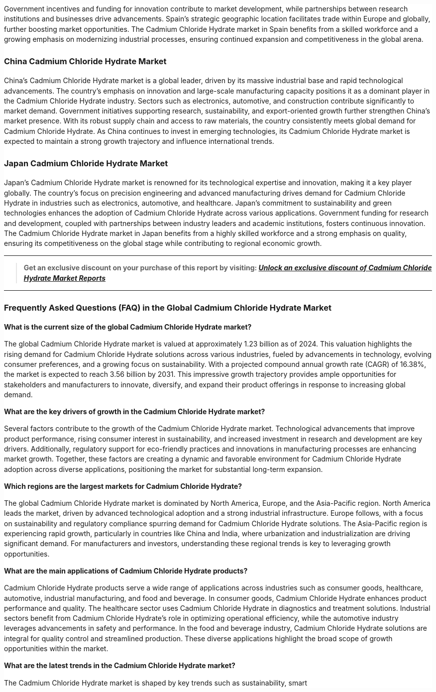 Government incentives and funding for innovation contribute to market development, while partnerships between research institutions and businesses drive advancements. Spain&rsquo;s strategic geographic location facilitates trade within Europe and globally, further boosting market opportunities. The Cadmium Chloride Hydrate market in Spain benefits from a skilled workforce and a growing emphasis on modernizing industrial processes, ensuring continued expansion and competitiveness in the global arena.</p><h3>China Cadmium Chloride Hydrate Market</h3><p>China&rsquo;s Cadmium Chloride Hydrate market is a global leader, driven by its massive industrial base and rapid technological advancements. The country&rsquo;s emphasis on innovation and large-scale manufacturing capacity positions it as a dominant player in the Cadmium Chloride Hydrate industry. Sectors such as electronics, automotive, and construction contribute significantly to market demand. Government initiatives supporting research, sustainability, and export-oriented growth further strengthen China&rsquo;s market presence. With its robust supply chain and access to raw materials, the country consistently meets global demand for Cadmium Chloride Hydrate. As China continues to invest in emerging technologies, its Cadmium Chloride Hydrate market is expected to maintain a strong growth trajectory and influence international trends.</p><h3>Japan Cadmium Chloride Hydrate Market</h3><p>Japan&rsquo;s Cadmium Chloride Hydrate market is renowned for its technological expertise and innovation, making it a key player globally. The country&rsquo;s focus on precision engineering and advanced manufacturing drives demand for Cadmium Chloride Hydrate in industries such as electronics, automotive, and healthcare. Japan&rsquo;s commitment to sustainability and green technologies enhances the adoption of Cadmium Chloride Hydrate across various applications. Government funding for research and development, coupled with partnerships between industry leaders and academic institutions, fosters continuous innovation. The Cadmium Chloride Hydrate market in Japan benefits from a highly skilled workforce and a strong emphasis on quality, ensuring its competitiveness on the global stage while contributing to regional economic growth.</p><hr /><blockquote><p><strong>Get an exclusive discount on your purchase of this report by visiting: <em><a href="://marketresearchpulse.com/ask-for-discount/68730?utm_source=Github&amp;utm_medium=052">Unlock an exclusive discount of Cadmium Chloride Hydrate Market Reports</a></em>&nbsp;</strong></p></blockquote><hr /><h3>Frequently Asked Questions (FAQ) in the Global Cadmium Chloride Hydrate Market</h3><p><strong>What is the current size of the global Cadmium Chloride Hydrate market?</strong></p><p>The global Cadmium Chloride Hydrate market is valued at approximately 1.23 billion as of 2024. This valuation highlights the rising demand for Cadmium Chloride Hydrate solutions across various industries, fueled by advancements in technology, evolving consumer preferences, and a growing focus on sustainability. With a projected compound annual growth rate (CAGR) of 16.38%, the market is expected to reach 3.56 billion by 2031. This impressive growth trajectory provides ample opportunities for stakeholders and manufacturers to innovate, diversify, and expand their product offerings in response to increasing global demand.</p><p><strong>What are the key drivers of growth in the Cadmium Chloride Hydrate market?</strong></p><p>Several factors contribute to the growth of the Cadmium Chloride Hydrate market. Technological advancements that improve product performance, rising consumer interest in sustainability, and increased investment in research and development are key drivers. Additionally, regulatory support for eco-friendly practices and innovations in manufacturing processes are enhancing market growth. Together, these factors are creating a dynamic and favorable environment for Cadmium Chloride Hydrate adoption across diverse applications, positioning the market for substantial long-term expansion.</p><p><strong>Which regions are the largest markets for Cadmium Chloride Hydrate?</strong></p><p>The global Cadmium Chloride Hydrate market is dominated by North America, Europe, and the Asia-Pacific region. North America leads the market, driven by advanced technological adoption and a strong industrial infrastructure. Europe follows, with a focus on sustainability and regulatory compliance spurring demand for Cadmium Chloride Hydrate solutions. The Asia-Pacific region is experiencing rapid growth, particularly in countries like China and India, where urbanization and industrialization are driving significant demand. For manufacturers and investors, understanding these regional trends is key to leveraging growth opportunities.</p><p><strong>What are the main applications of Cadmium Chloride Hydrate products?</strong></p><p>Cadmium Chloride Hydrate products serve a wide range of applications across industries such as consumer goods, healthcare, automotive, industrial manufacturing, and food and beverage. In consumer goods, Cadmium Chloride Hydrate enhances product performance and quality. The healthcare sector uses Cadmium Chloride Hydrate in diagnostics and treatment solutions. Industrial sectors benefit from Cadmium Chloride Hydrate&rsquo;s role in optimizing operational efficiency, while the automotive industry leverages advancements in safety and performance. In the food and beverage industry, Cadmium Chloride Hydrate solutions are integral for quality control and streamlined production. These diverse applications highlight the broad scope of growth opportunities within the market.</p><p><strong>What are the latest trends in the Cadmium Chloride Hydrate market?</strong></p><p>The Cadmium Chloride Hydrate market is shaped by key trends such as sustainability, smart